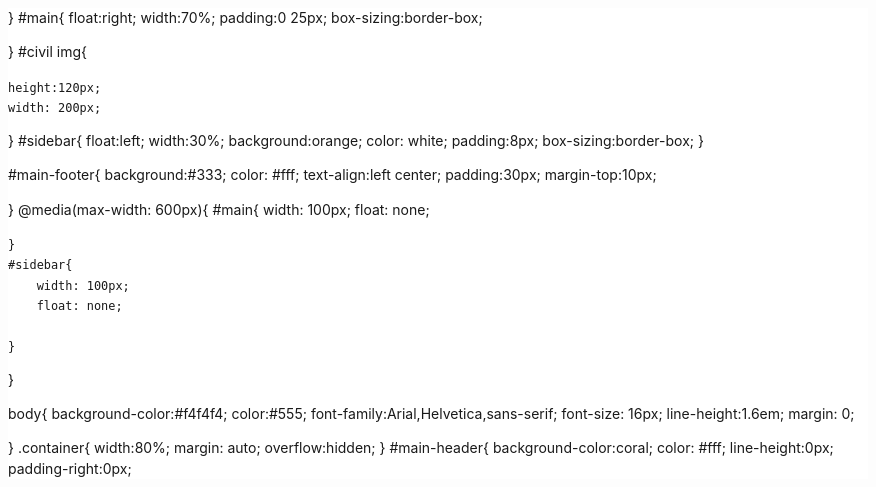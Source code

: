 }
#main{
	float:right;
	width:70%;
	padding:0 25px;
	box-sizing:border-box;

}
#civil img{
	
	height:120px;
	width: 200px;
}
#sidebar{
	float:left;
	width:30%;
	background:orange;
	color: white;
	padding:8px;
	box-sizing:border-box;
}


#main-footer{
	background:#333;
	color: #fff;
	text-align:left center;
	padding:30px;
	margin-top:10px;

}
@media(max-width: 600px){
	#main{
		width: 100px;
		float: none;

	}
	#sidebar{
		width: 100px;
		float: none;
		
	}
}

body{
	background-color:#f4f4f4;
	color:#555;
	font-family:Arial,Helvetica,sans-serif;
	font-size: 16px;
	line-height:1.6em;
	margin: 0;
	
	
}
.container{
	width:80%;
	margin: auto;
	overflow:hidden;
}
#main-header{
	background-color:coral;
	color: #fff;
	line-height:0px;
	padding-right:0px;

